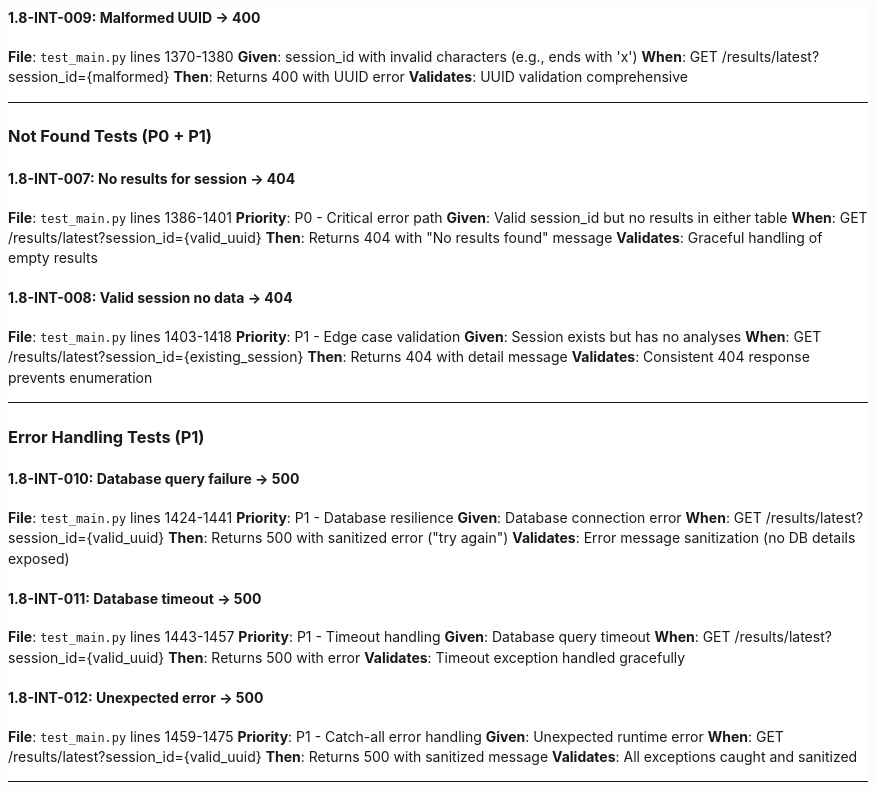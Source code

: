 #### 1.8-INT-009: Malformed UUID → 400
**File**: `test_main.py` lines 1370-1380
**Given**: session_id with invalid characters (e.g., ends with 'x')
**When**: GET /results/latest?session_id={malformed}
**Then**: Returns 400 with UUID error
**Validates**: UUID validation comprehensive

---

### Not Found Tests (P0 + P1)

#### 1.8-INT-007: No results for session → 404
**File**: `test_main.py` lines 1386-1401
**Priority**: P0 - Critical error path
**Given**: Valid session_id but no results in either table
**When**: GET /results/latest?session_id={valid_uuid}
**Then**: Returns 404 with "No results found" message
**Validates**: Graceful handling of empty results

#### 1.8-INT-008: Valid session no data → 404
**File**: `test_main.py` lines 1403-1418
**Priority**: P1 - Edge case validation
**Given**: Session exists but has no analyses
**When**: GET /results/latest?session_id={existing_session}
**Then**: Returns 404 with detail message
**Validates**: Consistent 404 response prevents enumeration

---

### Error Handling Tests (P1)

#### 1.8-INT-010: Database query failure → 500
**File**: `test_main.py` lines 1424-1441
**Priority**: P1 - Database resilience
**Given**: Database connection error
**When**: GET /results/latest?session_id={valid_uuid}
**Then**: Returns 500 with sanitized error ("try again")
**Validates**: Error message sanitization (no DB details exposed)

#### 1.8-INT-011: Database timeout → 500
**File**: `test_main.py` lines 1443-1457
**Priority**: P1 - Timeout handling
**Given**: Database query timeout
**When**: GET /results/latest?session_id={valid_uuid}
**Then**: Returns 500 with error
**Validates**: Timeout exception handled gracefully

#### 1.8-INT-012: Unexpected error → 500
**File**: `test_main.py` lines 1459-1475
**Priority**: P1 - Catch-all error handling
**Given**: Unexpected runtime error
**When**: GET /results/latest?session_id={valid_uuid}
**Then**: Returns 500 with sanitized message
**Validates**: All exceptions caught and sanitized

---